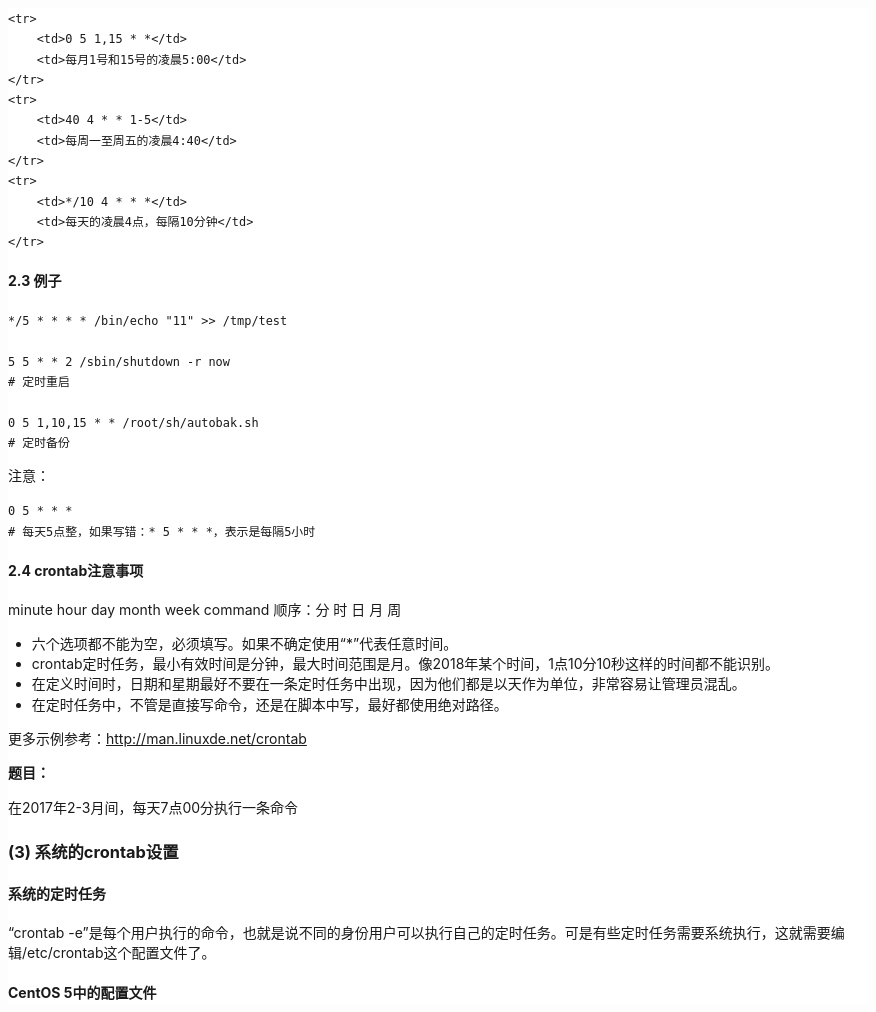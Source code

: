 	<tr>
		<td>0 5 1,15 * *</td>
		<td>每月1号和15号的凌晨5:00</td>
	</tr>
	<tr>
		<td>40 4 * * 1-5</td>
		<td>每周一至周五的凌晨4:40</td>
	</tr>
	<tr>
		<td>*/10 4 * * *</td>
		<td>每天的凌晨4点，每隔10分钟</td>
	</tr>
</table>

#### 2.3 例子 ####

	*/5 * * * * /bin/echo "11" >> /tmp/test

	5 5 * * 2 /sbin/shutdown -r now
	# 定时重启

	0 5 1,10,15 * * /root/sh/autobak.sh
	# 定时备份

注意：

	0 5 * * *
	# 每天5点整，如果写错：* 5 * * *，表示是每隔5小时

#### 2.4 crontab注意事项 ####
minute hour day month week command 顺序：分 时 日 月 周

- 六个选项都不能为空，必须填写。如果不确定使用“*”代表任意时间。
- crontab定时任务，最小有效时间是分钟，最大时间范围是月。像2018年某个时间，1点10分10秒这样的时间都不能识别。
- 在定义时间时，日期和星期最好不要在一条定时任务中出现，因为他们都是以天作为单位，非常容易让管理员混乱。
- 在定时任务中，不管是直接写命令，还是在脚本中写，最好都使用绝对路径。

更多示例参考：<http://man.linuxde.net/crontab>

**题目：**

在2017年2-3月间，每天7点00分执行一条命令

### (3) 系统的crontab设置 ###

#### 系统的定时任务 ####

“crontab -e”是每个用户执行的命令，也就是说不同的身份用户可以执行自己的定时任务。可是有些定时任务需要系统执行，这就需要编辑/etc/crontab这个配置文件了。

#### CentOS 5中的配置文件 ####
